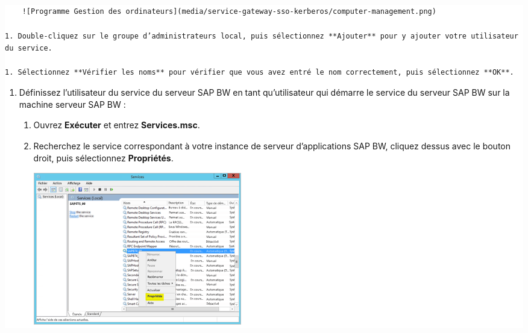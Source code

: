         ![Programme Gestion des ordinateurs](media/service-gateway-sso-kerberos/computer-management.png)

    1. Double-cliquez sur le groupe d’administrateurs local, puis sélectionnez **Ajouter** pour y ajouter votre utilisateur du service. 

    1. Sélectionnez **Vérifier les noms** pour vérifier que vous avez entré le nom correctement, puis sélectionnez **OK**.

1. Définissez l’utilisateur du service du serveur SAP BW en tant qu’utilisateur qui démarre le service du serveur SAP BW sur la machine serveur SAP BW :

    1. Ouvrez **Exécuter** et entrez **Services.msc**. 

    1. Recherchez le service correspondant à votre instance de serveur d’applications SAP BW, cliquez dessus avec le bouton droit, puis sélectionnez **Propriétés**.

        ![Capture d’écran de Services, avec l’option Propriétés en surbrillance](media/service-gateway-sso-kerberos/server-properties.png)
